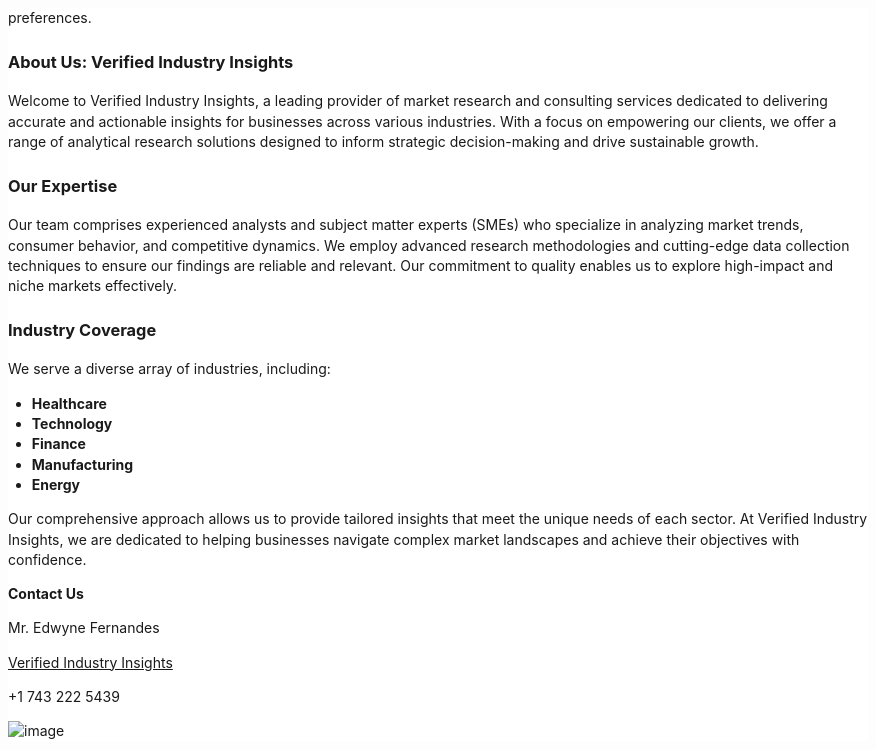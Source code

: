preferences.</p><h3>About Us: Verified Industry Insights</h3><p>Welcome to Verified Industry Insights, a leading provider of market research and consulting services dedicated to delivering accurate and actionable insights for businesses across various industries. With a focus on empowering our clients, we offer a range of analytical research solutions designed to inform strategic decision-making and drive sustainable growth.</p><h3>Our Expertise</h3><p>Our team comprises experienced analysts and subject matter experts (SMEs) who specialize in analyzing market trends, consumer behavior, and competitive dynamics. We employ advanced research methodologies and cutting-edge data collection techniques to ensure our findings are reliable and relevant. Our commitment to quality enables us to explore high-impact and niche markets effectively.</p><h3>Industry Coverage</h3><p>We serve a diverse array of industries, including:</p><ul><li><strong>Healthcare</strong></li><li><strong>Technology</strong></li><li><strong>Finance</strong></li><li><strong>Manufacturing</strong></li><li><strong>Energy</strong></li></ul><p>Our comprehensive approach allows us to provide tailored insights that meet the unique needs of each sector. At Verified Industry Insights, we are dedicated to helping businesses navigate complex market landscapes and achieve their objectives with confidence.</p><p><strong>Contact Us</strong></p><p>Mr. Edwyne Fernandes</p><p><a href="https://www.verifiedindustryinsights.com/">Verified Industry Insights</a></p><p>+1 743 222 5439</p>
![image](https://github.com/user-attachments/assets/ab4e47be-254b-4e36-ad37-3e3be77b30c2)
